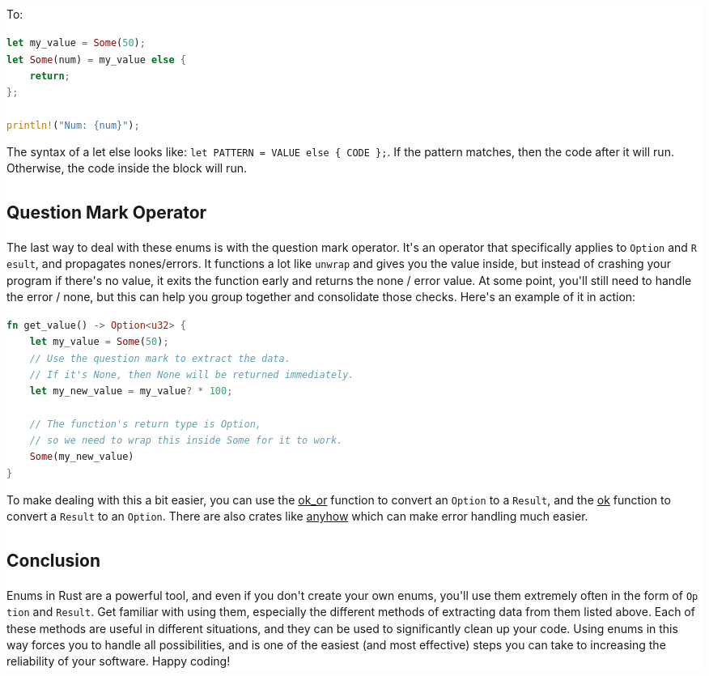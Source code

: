 To:

```rust
let my_value = Some(50);
let Some(num) = my_value else {
    return;
};

println!("Num: {num}");
```

The syntax of a let else looks like: `let PATTERN = VALUE else { CODE };`. If
the pattern matches, then the code after it will run. Otherwise, the code inside
the block will run.

## Question Mark Operator

The last way to deal with these enums is with the question mark operator. It's
an operator that specifically applies to `Option` and `Result`, and propagates
nones/errors. It functions a lot like `unwrap` and gives you the value inside,
but instead of crashing your program if there's no value, it exits the function
early and returns the none / error value. At some point, you'll still need to
handle the error / none, but this can help you group together and consolidate
those checks. Here's an example of it in action:

```rust
fn get_value() -> Option<u32> {
    let my_value = Some(50);
    // Use the question mark to extract the data.
    // If it's None, then None will be returned immediately.
    let my_new_value = my_value? * 100;

    // The function's return type is Option,
    // so we need to wrap this inside Some for it to work.
    Some(my_new_value)
}
```

To make dealing with this a bit easier, you can use the
[ok_or](https://doc.rust-lang.org/std/option/enum.Option.html#method.ok_or)
function to convert an `Option` to a `Result`, and the
[ok](https://doc.rust-lang.org/std/result/enum.Result.html#method.ok) function
to convert a `Result` to an `Option`. There are also crates like
[anyhow](https://docs.rs/anyhow/latest/anyhow/) which can make error handling
much easier.

## Conclusion

Enums in Rust are a powerful tool, and even if you don't create your own enums,
you'll use them extremely often in the form of `Option` and `Result`. Get
familiar with using them, especially the different methods of extracting data
from them listed above. Each of these methods are useful in different
situations, and they can be used to significantly clean up your code. Using
enums in this way forces you to handle all possibilities, and is one of the
easiest (and most effective) steps you can take to increasing the reliability of
your software. Happy coding!

